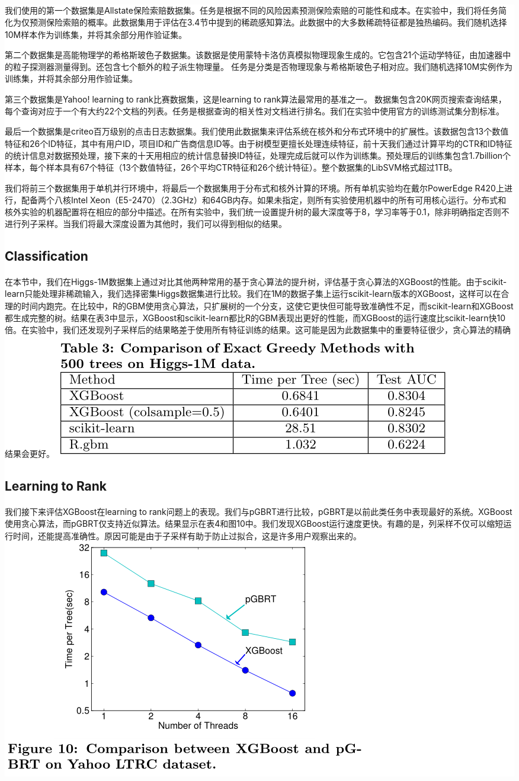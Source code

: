 我们使用的第一个数据集是Allstate保险索赔数据集。任务是根据不同的风险因素预测保险索赔的可能性和成本。在实验中，我们将任务简化为仅预测保险索赔的概率。此数据集用于评估在3.4节中提到的稀疏感知算法。此数据中的大多数稀疏特征都是独热编码。我们随机选择10M样本作为训练集，并将其余部分用作验证集。

第二个数据集是高能物理学的希格斯玻色子数据集。该数据是使用蒙特卡洛仿真模拟物理现象生成的。它包含21个运动学特征，由加速器中的粒子探测器测量得到。还包含七个额外的粒子派生物理量。 任务是分类是否物理现象与希格斯玻色子相对应。我们随机选择10M实例作为训练集，并将其余部分用作验证集。

第三个数据集是Yahoo! learning to rank比赛数据集，这是learning to rank算法最常用的基准之一。 数据集包含20K网页搜索查询结果，每个查询对应于一个有大约22个文档的列表。任务是根据查询的相关性对文档进行排名。我们在实验中使用官方的训练测试集分割标准。

最后一个数据集是criteo百万级别的点击日志数据集。我们使用此数据集来评估系统在核外和分布式环境中的扩展性。该数据包含13个数值特征和26个ID特征，其中有用户ID，项目ID和广告商信息ID等。由于树模型更擅长处理连续特征，前十天我们通过计算平均的CTR和ID特征的统计信息对数据预处理，接下来的十天用相应的统计信息替换ID特征，处理完成后就可以作为训练集。预处理后的训练集包含1.7billion个样本，每个样本具有67个特征（13个数值特征，26个平均CTR特征和26个统计特征）。整个数据集的LibSVM格式超过1TB。

我们将前三个数据集用于单机并行环境中，将最后一个数据集用于分布式和核外计算的环境。所有单机实验均在戴尔PowerEdge R420上进行，配备两个八核Intel Xeon（E5-2470）（2.3GHz）和64GB内存。如果未指定，则所有实验使用机器中的所有可用核心运行。分布式和核外实验的机器配置将在相应的部分中描述。在所有实验中，我们统一设置提升树的最大深度等于8，学习率等于0.1，除非明确指定否则不进行列子采样。当我们将最大深度设置为其他时，我们可以得到相似的结果。

## Classification

在本节中，我们在Higgs-1M数据集上通过对比其他两种常用的基于贪心算法的提升树，评估基于贪心算法的XGBoost的性能。由于scikit-learn只能处理非稀疏输入，我们选择密集Higgs数据集进行比较。我们在1M的数据子集上运行scikit-learn版本的XGBoost，这样可以在合理的时间内跑完。在比较中，R的GBM使用贪心算法，只扩展树的一个分支，这使它更快但可能导致准确性不足，而scikit-learn和XGBoost都生成完整的树。结果在表3中显示，XGBoost和scikit-learn都比R的GBM表现出更好的性能，而XGBoost的运行速度比scikit-learn快10倍。在实验中，我们还发现列子采样后的结果略差于使用所有特征训练的结果。这可能是因为此数据集中的重要特征很少，贪心算法的精确结果会更好。
![](../pic/xgbtb3.png)

## Learning to Rank

我们接下来评估XGBoost在learning to rank问题上的表现。我们与pGBRT进行比较，pGBRT是以前此类任务中表现最好的系统。XGBoost使用贪心算法，而pGBRT仅支持近似算法。结果显示在表4和图10中。我们发现XGBoost运行速度更快。有趣的是，列采样不仅可以缩短运行时间，还能提高准确性。原因可能是由于子采样有助于防止过拟合，这是许多用户观察出来的。
![](../pic/xgbfig10.png)
